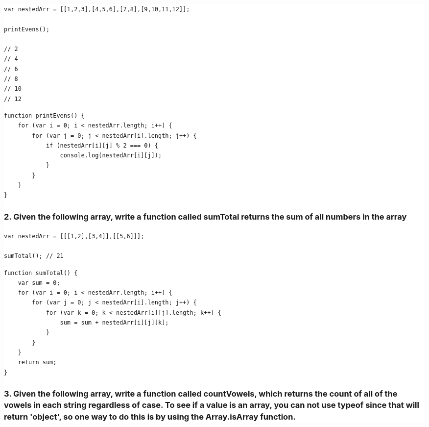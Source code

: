 ~~~~
var nestedArr = [[1,2,3],[4,5,6],[7,8],[9,10,11,12]];

printEvens(); 

// 2
// 4
// 6
// 8
// 10
// 12
~~~~

~~~~
function printEvens() {
	for (var i = 0; i < nestedArr.length; i++) {
		for (var j = 0; j < nestedArr[i].length; j++) {
			if (nestedArr[i][j] % 2 === 0) {
				console.log(nestedArr[i][j]);
			}
		}
	}
}
~~~~

### 2. Given the following array, write a function called sumTotal returns the sum of all numbers in the array

~~~~
var nestedArr = [[[1,2],[3,4]],[[5,6]]];

sumTotal(); // 21
~~~~

~~~~
function sumTotal() {
	var sum = 0;
	for (var i = 0; i < nestedArr.length; i++) {
		for (var j = 0; j < nestedArr[i].length; j++) {
			for (var k = 0; k < nestedArr[i][j].length; k++) {
				sum = sum + nestedArr[i][j][k];
			}
		}
	}
	return sum;
}
~~~~

### 3. Given the following array, write a function called countVowels, which returns the count of all of the vowels in each string regardless of case. To see if a value is an array, you can not use typeof since that will return 'object', so one way to do this is by using the Array.isArray function.
